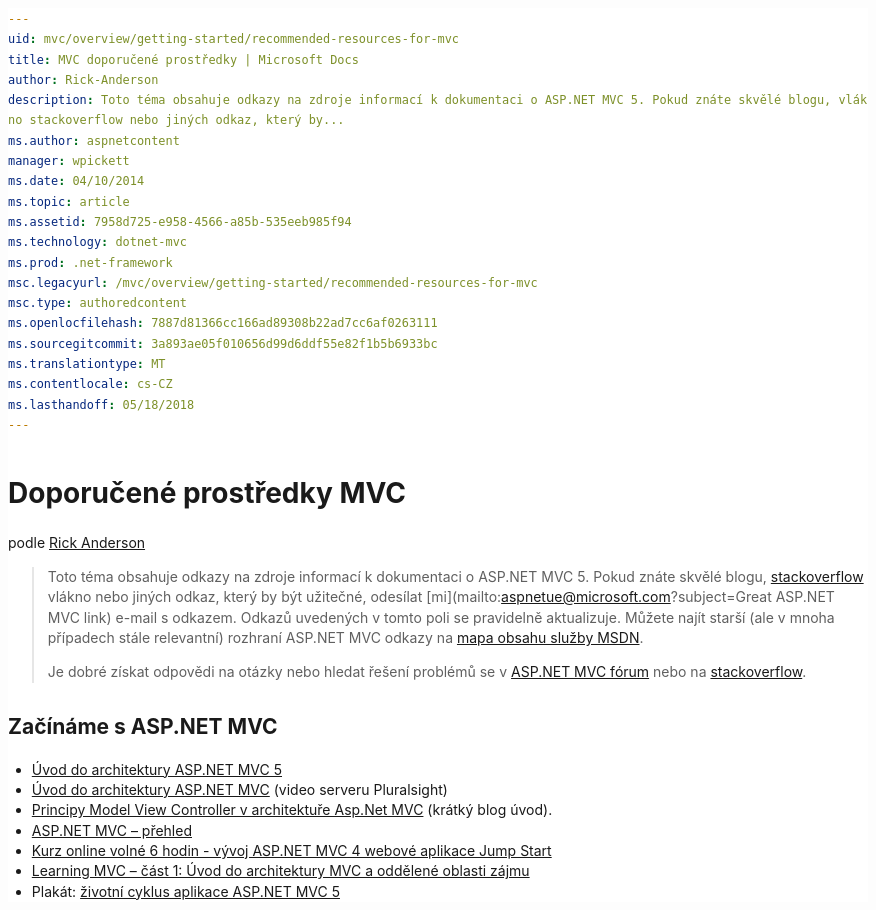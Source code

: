 ```yaml
---
uid: mvc/overview/getting-started/recommended-resources-for-mvc
title: MVC doporučené prostředky | Microsoft Docs
author: Rick-Anderson
description: Toto téma obsahuje odkazy na zdroje informací k dokumentaci o ASP.NET MVC 5. Pokud znáte skvělé blogu, vlákno stackoverflow nebo jiných odkaz, který by...
ms.author: aspnetcontent
manager: wpickett
ms.date: 04/10/2014
ms.topic: article
ms.assetid: 7958d725-e958-4566-a85b-535eeb985f94
ms.technology: dotnet-mvc
ms.prod: .net-framework
msc.legacyurl: /mvc/overview/getting-started/recommended-resources-for-mvc
msc.type: authoredcontent
ms.openlocfilehash: 7887d81366cc166ad89308b22ad7cc6af0263111
ms.sourcegitcommit: 3a893ae05f010656d99d6ddf55e82f1b5b6933bc
ms.translationtype: MT
ms.contentlocale: cs-CZ
ms.lasthandoff: 05/18/2018
---
```

<a name="mvc-recommended-resources"></a>Doporučené prostředky MVC
====================
podle [Rick Anderson](https://github.com/Rick-Anderson)

> Toto téma obsahuje odkazy na zdroje informací k dokumentaci o ASP.NET MVC 5. Pokud znáte skvělé blogu, [stackoverflow](http://stackoverflow.com/) vlákno nebo jiných odkaz, který by být užitečné, odesílat [mi](mailto:aspnetue@microsoft.com?subject=Great ASP.NET MVC link) e-mail s odkazem. Odkazů uvedených v tomto poli se pravidelně aktualizuje. Můžete najít starší (ale v mnoha případech stále relevantní) rozhraní ASP.NET MVC odkazy na [mapa obsahu služby MSDN](https://msdn.microsoft.com/library/gg416514(v=vs.108).aspx).
> 
> Je dobré získat odpovědi na otázky nebo hledat řešení problémů se v [ASP.NET MVC fórum](https://forums.asp.net/1146.aspx/1?MVC) nebo na [stackoverflow](http://stackoverflow.com/questions/tagged/mvc+asp.net-mvc).
> <a id="gettingstarted"></a>

## <a name="getting-started-with-aspnet-mvc"></a>Začínáme s ASP.NET MVC

- [Úvod do architektury ASP.NET MVC 5](introduction/getting-started.md)
- [Úvod do architektury ASP.NET MVC](https://pluralsight.com/training/Player?author=scott-allen&amp;name=mvc4-building-m1-intro&amp;mode=live&amp;clip=0&amp;course=mvc4-building) (video serveru Pluralsight)
- [Principy Model View Controller v architektuře Asp.Net MVC](http://www.dotnet-tricks.com/Tutorial/mvc/DIYG060113-Understanding-Model-View-Controller-in-Asp.Net-MVC.html) (krátký blog úvod).
- [ASP.NET MVC – přehled](../older-versions-1/overview/asp-net-mvc-overview.md)
- [Kurz online volné 6 hodin - vývoj ASP.NET MVC 4 webové aplikace Jump Start](https://weblogs.asp.net/jgalloway/archive/2013/10/09/free-6-hour-online-course-developing-asp-net-mvc-4-web-applications-jump-start.aspx)
- [Learning MVC – část 1: Úvod do architektury MVC a oddělené oblasti zájmu](http://www.codeproject.com/Articles/620195/Learning-MVC-Part-1-Introduction-to-MVC-Architectu)
- Plakát: [životní cyklus aplikace ASP.NET MVC 5](lifecycle-of-an-aspnet-mvc-5-application.md)
